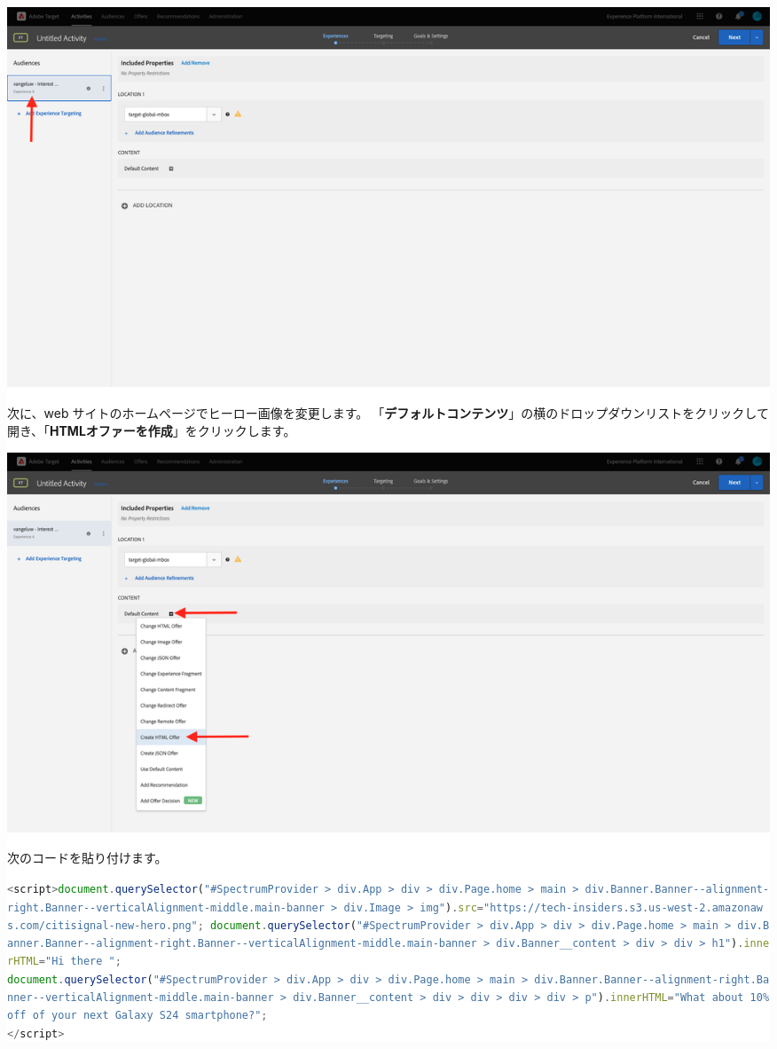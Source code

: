 ![RTCDP](./images/atform4.png)

次に、web サイトのホームページでヒーロー画像を変更します。 「**デフォルトコンテンツ**」の横のドロップダウンリストをクリックして開き、「**HTMLオファーを作成**」をクリックします。

![RTCDP](./images/atform5.png)

次のコードを貼り付けます。

```javascript
<script>document.querySelector("#SpectrumProvider > div.App > div > div.Page.home > main > div.Banner.Banner--alignment-right.Banner--verticalAlignment-middle.main-banner > div.Image > img").src="https://tech-insiders.s3.us-west-2.amazonaws.com/citisignal-new-hero.png"; document.querySelector("#SpectrumProvider > div.App > div > div.Page.home > main > div.Banner.Banner--alignment-right.Banner--verticalAlignment-middle.main-banner > div.Banner__content > div > div > h1").innerHTML="Hi there ";
document.querySelector("#SpectrumProvider > div.App > div > div.Page.home > main > div.Banner.Banner--alignment-right.Banner--verticalAlignment-middle.main-banner > div.Banner__content > div > div > div > div > p").innerHTML="What about 10% off of your next Galaxy S24 smartphone?";
</script>
```
